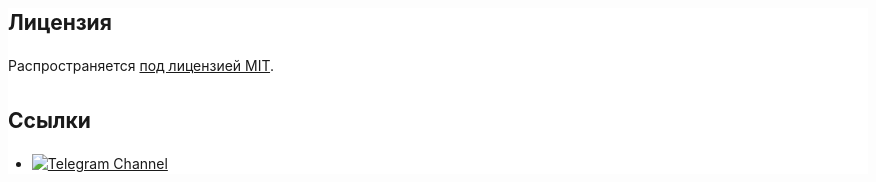 ## Лицензия

Распространяется [под лицензией MIT](https://github.com/Ladvix/Telescream/blob/main/LICENSE).

## Ссылки

- <a href="https://t.me/telescream"><img src="https://img.shields.io/badge/Telegram-2CA5E0?style=flat&logo=telegram&logoColor=white" alt="Telegram Channel"></a>
